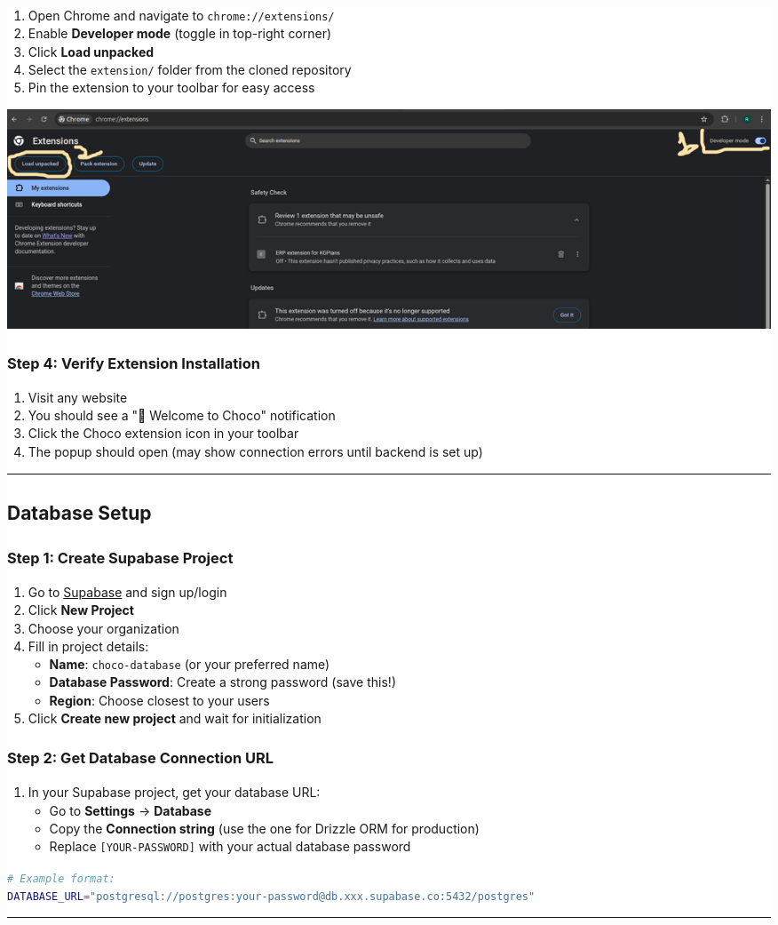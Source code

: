 1. Open Chrome and navigate to `chrome://extensions/`
2. Enable **Developer mode** (toggle in top-right corner)
3. Click **Load unpacked**
4. Select the `extension/` folder from the cloned repository
5. Pin the extension to your toolbar for easy access

![Chrome Extension Setup](/assets/images/chrome-extension-setup.png)

### Step 4: Verify Extension Installation

1. Visit any website
2. You should see a "👋 Welcome to Choco" notification
3. Click the Choco extension icon in your toolbar
4. The popup should open (may show connection errors until backend is set up)

---

## Database Setup

### Step 1: Create Supabase Project

1. Go to [Supabase](https://supabase.com/) and sign up/login
2. Click **New Project**
3. Choose your organization
4. Fill in project details:
   - **Name**: `choco-database` (or your preferred name)
   - **Database Password**: Create a strong password (save this!)
   - **Region**: Choose closest to your users
5. Click **Create new project** and wait for initialization

### Step 2: Get Database Connection URL

1. In your Supabase project, get your database URL:
   - Go to **Settings** → **Database**
   - Copy the **Connection string** (use the one for Drizzle ORM for production)
   - Replace `[YOUR-PASSWORD]` with your actual database password

```bash
# Example format:
DATABASE_URL="postgresql://postgres:your-password@db.xxx.supabase.co:5432/postgres"
```
---
